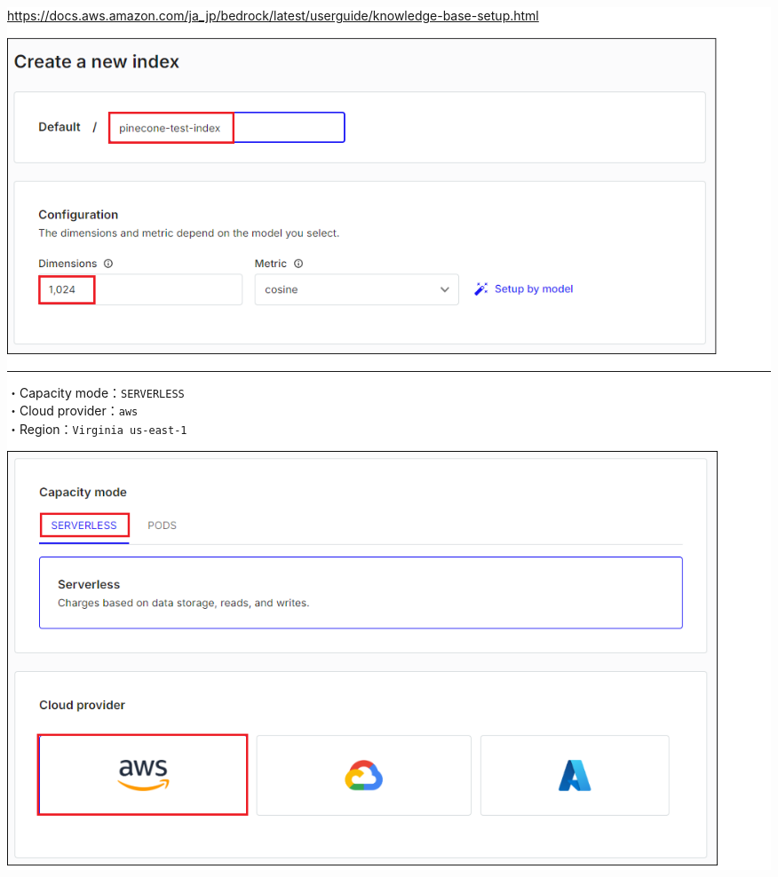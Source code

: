 https://docs.aws.amazon.com/ja_jp/bedrock/latest/userguide/knowledge-base-setup.html  

<img src="画像/Bedrock-092.png" width="800">  

---

・Capacity mode：`SERVERLESS`  
・Cloud provider：`aws`  
・Region：`Virginia us-east-1`  

<img src="画像/Bedrock-093.png" width="800">  